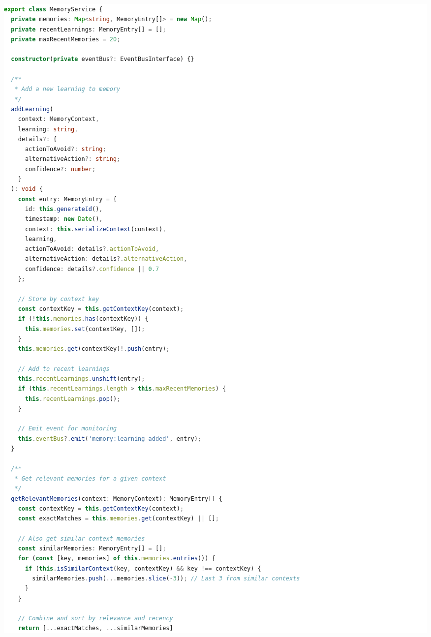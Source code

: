 ```typescript
export class MemoryService {
  private memories: Map<string, MemoryEntry[]> = new Map();
  private recentLearnings: MemoryEntry[] = [];
  private maxRecentMemories = 20;

  constructor(private eventBus?: EventBusInterface) {}

  /**
   * Add a new learning to memory
   */
  addLearning(
    context: MemoryContext,
    learning: string,
    details?: {
      actionToAvoid?: string;
      alternativeAction?: string;
      confidence?: number;
    }
  ): void {
    const entry: MemoryEntry = {
      id: this.generateId(),
      timestamp: new Date(),
      context: this.serializeContext(context),
      learning,
      actionToAvoid: details?.actionToAvoid,
      alternativeAction: details?.alternativeAction,
      confidence: details?.confidence || 0.7
    };

    // Store by context key
    const contextKey = this.getContextKey(context);
    if (!this.memories.has(contextKey)) {
      this.memories.set(contextKey, []);
    }
    this.memories.get(contextKey)!.push(entry);

    // Add to recent learnings
    this.recentLearnings.unshift(entry);
    if (this.recentLearnings.length > this.maxRecentMemories) {
      this.recentLearnings.pop();
    }

    // Emit event for monitoring
    this.eventBus?.emit('memory:learning-added', entry);
  }

  /**
   * Get relevant memories for a given context
   */
  getRelevantMemories(context: MemoryContext): MemoryEntry[] {
    const contextKey = this.getContextKey(context);
    const exactMatches = this.memories.get(contextKey) || [];
    
    // Also get similar context memories
    const similarMemories: MemoryEntry[] = [];
    for (const [key, memories] of this.memories.entries()) {
      if (this.isSimilarContext(key, contextKey) && key !== contextKey) {
        similarMemories.push(...memories.slice(-3)); // Last 3 from similar contexts
      }
    }

    // Combine and sort by relevance and recency
    return [...exactMatches, ...similarMemories]
```